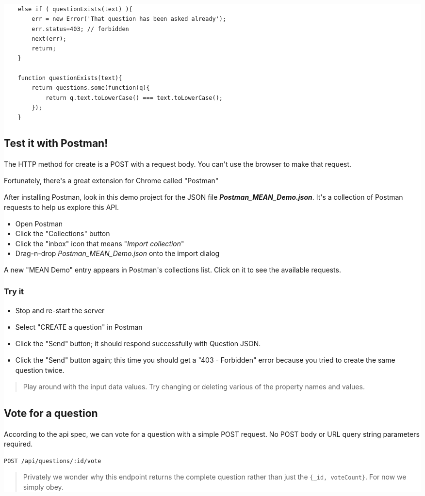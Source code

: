 	    else if ( questionExists(text) ){
	        err = new Error('That question has been asked already');
	        err.status=403; // forbidden
	        next(err);
	        return;
	    }
	
	    function questionExists(text){
	        return questions.some(function(q){
	            return q.text.toLowerCase() === text.toLowerCase();
	        });
	    }

## Test it with Postman!

The HTTP method for create is a POST with a request body. You can't use the browser to make that request.

Fortunately, there's a great [extension for Chrome called "Postman"](https://chrome.google.com/webstore/detail/postman-rest-client/fdmmgilgnpjigdojojpjoooidkmcomcm?hl=en)

After installing Postman, look in this demo project for the JSON file ***Postman_MEAN_Demo.json***. It's a collection of Postman requests to help us explore this API.

* Open Postman
* Click the "Collections" button
* Click the "inbox" icon that means "*Import collection*"
* Drag-n-drop *Postman_MEAN_Demo.json* onto the import dialog

A new "MEAN Demo" entry appears in Postman's collections list. Click on it to see the available requests.

### Try it

* Stop and re-start the server

* Select "CREATE a question" in Postman

* Click the "Send" button; it should respond successfully with Question JSON.

* Click the "Send" button again; this time you should get a "403 - Forbidden" error because you tried to create the same question twice.

>Play around with the input data values. Try changing or deleting various of the property names and values.

## Vote for a question

According to the api spec, we can vote for a question with a simple POST request. No POST body or URL query string parameters required.

`POST /api/questions/:id/vote`

>Privately we wonder why this endpoint returns the complete question rather than just the `{_id, voteCount}`. For now we simply obey.
